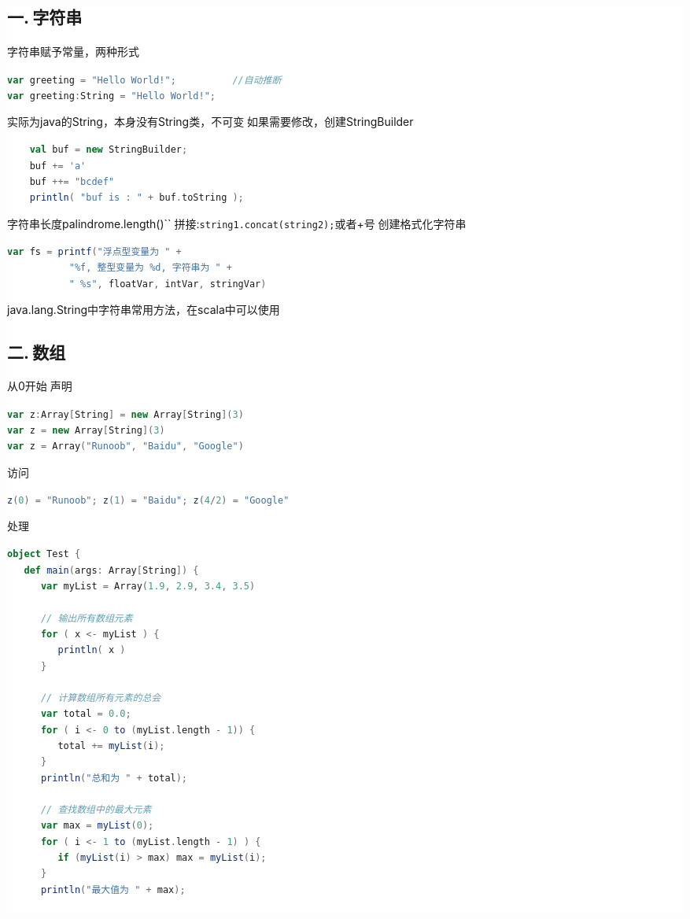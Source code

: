 ## 一. 字符串
字符串赋予常量，两种形式

```scala
var greeting = "Hello World!";			//自动推断
var greeting:String = "Hello World!";
```
实际为java的String，本身没有String类，不可变
如果需要修改，创建StringBuilder

```scala
	val buf = new StringBuilder;
	buf += 'a'
	buf ++= "bcdef"
	println( "buf is : " + buf.toString );
```
字符串长度palindrome.length()``
拼接:`string1.concat(string2);`或者+号
创建格式化字符串

```scala
var fs = printf("浮点型变量为 " +
           "%f, 整型变量为 %d, 字符串为 " +
           " %s", floatVar, intVar, stringVar)
```
java.lang.String中字符串常用方法，在scala中可以使用

## 二. 数组
从0开始
声明

```scala
var z:Array[String] = new Array[String](3)
var z = new Array[String](3)
var z = Array("Runoob", "Baidu", "Google")
```
访问

```scala
z(0) = "Runoob"; z(1) = "Baidu"; z(4/2) = "Google"
```
处理

```scala
object Test {
   def main(args: Array[String]) {
      var myList = Array(1.9, 2.9, 3.4, 3.5)
      
      // 输出所有数组元素
      for ( x <- myList ) {
         println( x )
      }

      // 计算数组所有元素的总会
      var total = 0.0;
      for ( i <- 0 to (myList.length - 1)) {
         total += myList(i);
      }
      println("总和为 " + total);

      // 查找数组中的最大元素
      var max = myList(0);
      for ( i <- 1 to (myList.length - 1) ) {
         if (myList(i) > max) max = myList(i);
      }
      println("最大值为 " + max);
    
```
